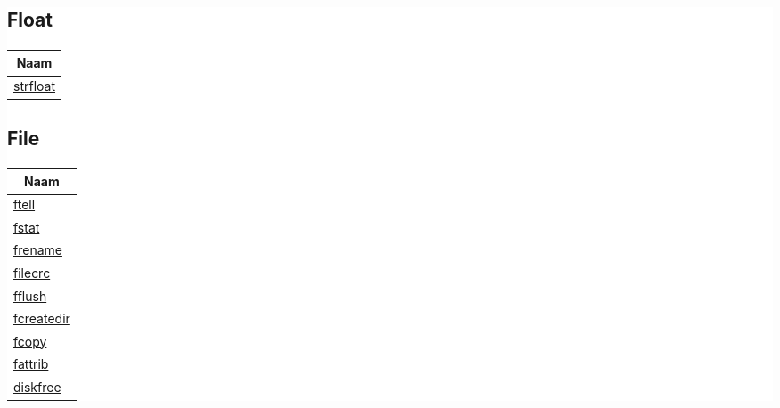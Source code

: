 ## Float

| Naam |
| --- |
| [strfloat](../scripting/functions/strfloat) |

## File

| Naam |
| --- |
| [ftell](../scripting/functions/ftell) |
| [fstat](../scripting/functions/fstat) |
| [frename](../scripting/functions/frename) |
| [filecrc](../scripting/functions/filecrc) |
| [fflush](../scripting/functions/fflush) |
| [fcreatedir](../scripting/functions/fcreatedir) |
| [fcopy](../scripting/functions/fcopy) |
| [fattrib](../scripting/functions/fattrib) |
| [diskfree](../scripting/functions/diskfree) |


